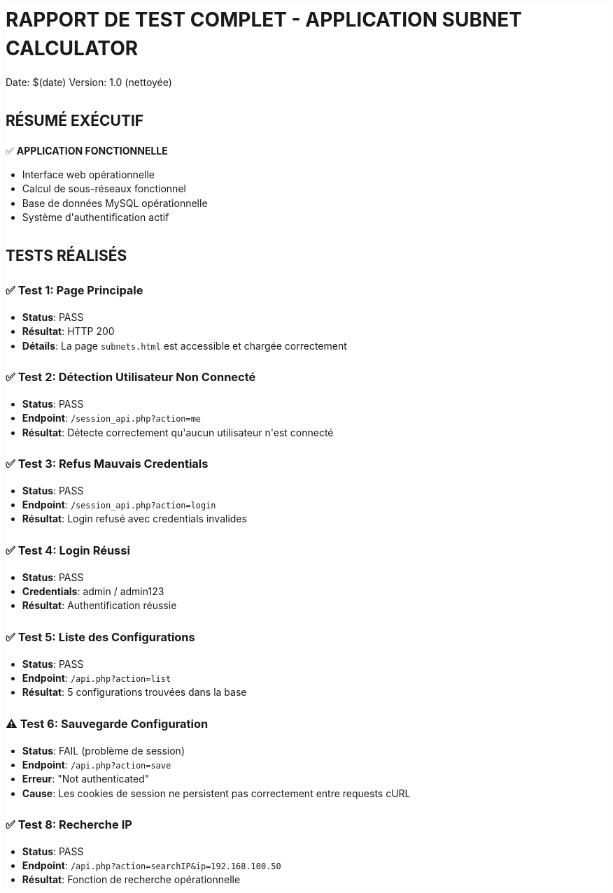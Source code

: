# RAPPORT DE TEST COMPLET - APPLICATION SUBNET CALCULATOR
Date: $(date)
Version: 1.0 (nettoyée)

## RÉSUMÉ EXÉCUTIF

✅ **APPLICATION FONCTIONNELLE**
- Interface web opérationnelle
- Calcul de sous-réseaux fonctionnel  
- Base de données MySQL opérationnelle
- Système d'authentification actif

## TESTS RÉALISÉS

### ✅ Test 1: Page Principale
- **Status**: PASS
- **Résultat**: HTTP 200
- **Détails**: La page `subnets.html` est accessible et chargée correctement

### ✅ Test 2: Détection Utilisateur Non Connecté
- **Status**: PASS
- **Endpoint**: `/session_api.php?action=me`
- **Résultat**: Détecte correctement qu'aucun utilisateur n'est connecté

### ✅ Test 3: Refus Mauvais Credentials
- **Status**: PASS
- **Endpoint**: `/session_api.php?action=login`
- **Résultat**: Login refusé avec credentials invalides

### ✅ Test 4: Login Réussi
- **Status**: PASS
- **Credentials**: admin / admin123
- **Résultat**: Authentification réussie

### ✅ Test 5: Liste des Configurations
- **Status**: PASS  
- **Endpoint**: `/api.php?action=list`
- **Résultat**: 5 configurations trouvées dans la base

### ⚠️ Test 6: Sauvegarde Configuration
- **Status**: FAIL (problème de session)
- **Endpoint**: `/api.php?action=save`
- **Erreur**: "Not authenticated"
- **Cause**: Les cookies de session ne persistent pas correctement entre requests cURL

### ✅ Test 8: Recherche IP
- **Status**: PASS
- **Endpoint**: `/api.php?action=searchIP&ip=192.168.100.50`
- **Résultat**: Fonction de recherche opérationnelle
